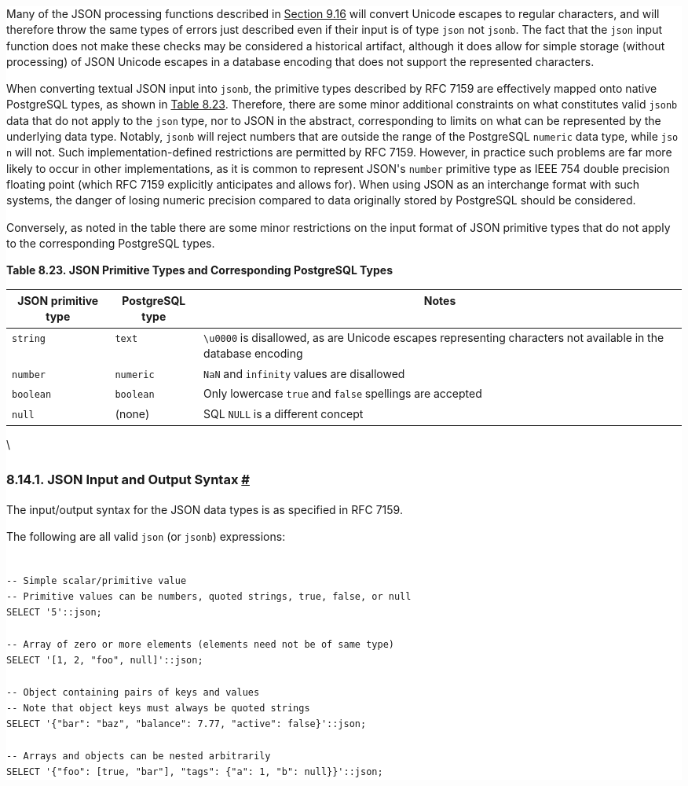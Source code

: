 Many of the JSON processing functions described in [Section 9.16](functions-json.html "9.16. JSON Functions and Operators") will convert Unicode escapes to regular characters, and will therefore throw the same types of errors just described even if their input is of type `json` not `jsonb`. The fact that the `json` input function does not make these checks may be considered a historical artifact, although it does allow for simple storage (without processing) of JSON Unicode escapes in a database encoding that does not support the represented characters.

When converting textual JSON input into `jsonb`, the primitive types described by RFC 7159 are effectively mapped onto native PostgreSQL types, as shown in [Table 8.23](datatype-json.html#JSON-TYPE-MAPPING-TABLE "Table 8.23. JSON Primitive Types and Corresponding PostgreSQL Types"). Therefore, there are some minor additional constraints on what constitutes valid `jsonb` data that do not apply to the `json` type, nor to JSON in the abstract, corresponding to limits on what can be represented by the underlying data type. Notably, `jsonb` will reject numbers that are outside the range of the PostgreSQL `numeric` data type, while `json` will not. Such implementation-defined restrictions are permitted by RFC 7159. However, in practice such problems are far more likely to occur in other implementations, as it is common to represent JSON's `number` primitive type as IEEE 754 double precision floating point (which RFC 7159 explicitly anticipates and allows for). When using JSON as an interchange format with such systems, the danger of losing numeric precision compared to data originally stored by PostgreSQL should be considered.

Conversely, as noted in the table there are some minor restrictions on the input format of JSON primitive types that do not apply to the corresponding PostgreSQL types.

**Table 8.23. JSON Primitive Types and Corresponding PostgreSQL Types**

| JSON primitive type | PostgreSQL type | Notes                                                                                                         |
| ------------------- | --------------- | ------------------------------------------------------------------------------------------------------------- |
| `string`            | `text`          | `\u0000` is disallowed, as are Unicode escapes representing characters not available in the database encoding |
| `number`            | `numeric`       | `NaN` and `infinity` values are disallowed                                                                    |
| `boolean`           | `boolean`       | Only lowercase `true` and `false` spellings are accepted                                                      |
| `null`              | (none)          | SQL `NULL` is a different concept                                                                             |

\

### 8.14.1. JSON Input and Output Syntax [#](#JSON-KEYS-ELEMENTS)

The input/output syntax for the JSON data types is as specified in RFC 7159.

The following are all valid `json` (or `jsonb`) expressions:

```

-- Simple scalar/primitive value
-- Primitive values can be numbers, quoted strings, true, false, or null
SELECT '5'::json;

-- Array of zero or more elements (elements need not be of same type)
SELECT '[1, 2, "foo", null]'::json;

-- Object containing pairs of keys and values
-- Note that object keys must always be quoted strings
SELECT '{"bar": "baz", "balance": 7.77, "active": false}'::json;

-- Arrays and objects can be nested arbitrarily
SELECT '{"foo": [true, "bar"], "tags": {"a": 1, "b": null}}'::json;
```
